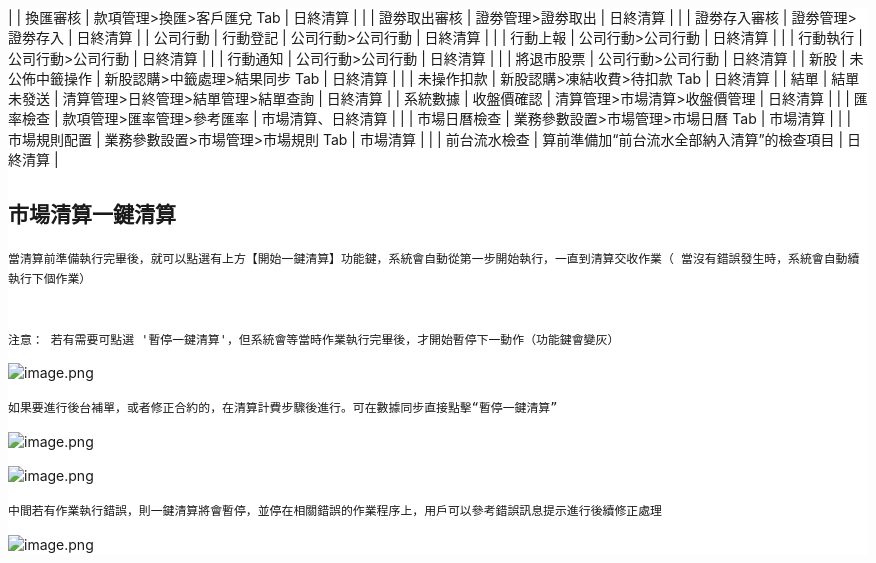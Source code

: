 |      | 換匯審核     | 款項管理>換匯>客戶匯兌 Tab       | 日終清算      |
|      | 證劵取出審核   | 證劵管理>證劵取出              | 日終清算      |
|      | 證劵存入審核   | 證劵管理>證劵存入              | 日終清算      |
| 公司行動 | 行動登記     | 公司行動>公司行動              | 日終清算      |
|      | 行動上報     | 公司行動>公司行動              | 日終清算      |
|      | 行動執行     | 公司行動>公司行動              | 日終清算      |
|      | 行動通知     | 公司行動>公司行動              | 日終清算      |
|      | 將退市股票    | 公司行動>公司行動              | 日終清算      |
| 新股   | 未公佈中籤操作  | 新股認購>中籤處理>結果同步 Tab     | 日終清算      |
|      | 未操作扣款    | 新股認購>凍結收費>待扣款 Tab      | 日終清算      |
| 結單   | 結單未發送    | 清算管理>日終管理>結單管理>結單查詢    | 日終清算      |
| 系統數據 | 收盤價確認    | 清算管理>市場清算>收盤價管理        | 日終清算      |
|      | 匯率檢查     | 款項管理>匯率管理>參考匯率         | 市場清算、日終清算 |
|      | 市場日曆檢查   | 業務參數設置>市場管理>市場日曆 Tab   | 市場清算      |
|      | 市場規則配置   | 業務參數設置>市場管理>市場規則 Tab   | 市場清算      |
|      | 前台流水檢查   | 算前準備加“前台流水全部納入清算”的檢查項目 | 日終清算      |


## 市場清算**一鍵清算**


    當清算前準備執行完畢後，就可以點選有上方【開始一鍵清算】功能鍵，系統會自動從第一步開始執行，一直到清算交收作業（ 當沒有錯誤發生時，系統會自動續執行下個作業）


    注意： 若有需要可點選 '暫停一鍵清算'，但系統會等當時作業執行完畢後，才開始暫停下一動作（功能鍵會變灰）


![image.png](/assets/9dafbf20ed8d96aec638839ba5f751cb.png)


    如果要進行後台補單，或者修正合約的，在清算計費步驟後進行。可在數據同步直接點擊“暫停一鍵清算”


![image.png](/assets/c86b90c930b085d2dda538d6affce644.png)


![image.png](/assets/c362ae04a9db748c8666e86101688b3e.png)


    中間若有作業執行錯誤，則一鍵清算將會暫停，並停在相關錯誤的作業程序上，用戶可以參考錯誤訊息提示進行後續修正處理


![image.png](/assets/dd08ab9ebc02d25d5088ace4ce53a8b2.png)

